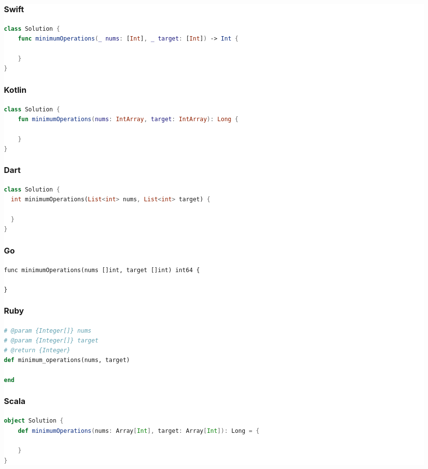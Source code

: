 ### Swift

```swift
class Solution {
    func minimumOperations(_ nums: [Int], _ target: [Int]) -> Int {
        
    }
}
```

### Kotlin

```kotlin
class Solution {
    fun minimumOperations(nums: IntArray, target: IntArray): Long {
        
    }
}
```

### Dart

```dart
class Solution {
  int minimumOperations(List<int> nums, List<int> target) {
    
  }
}
```

### Go

```golang
func minimumOperations(nums []int, target []int) int64 {
    
}
```

### Ruby

```ruby
# @param {Integer[]} nums
# @param {Integer[]} target
# @return {Integer}
def minimum_operations(nums, target)
    
end
```

### Scala

```scala
object Solution {
    def minimumOperations(nums: Array[Int], target: Array[Int]): Long = {
        
    }
}
```
